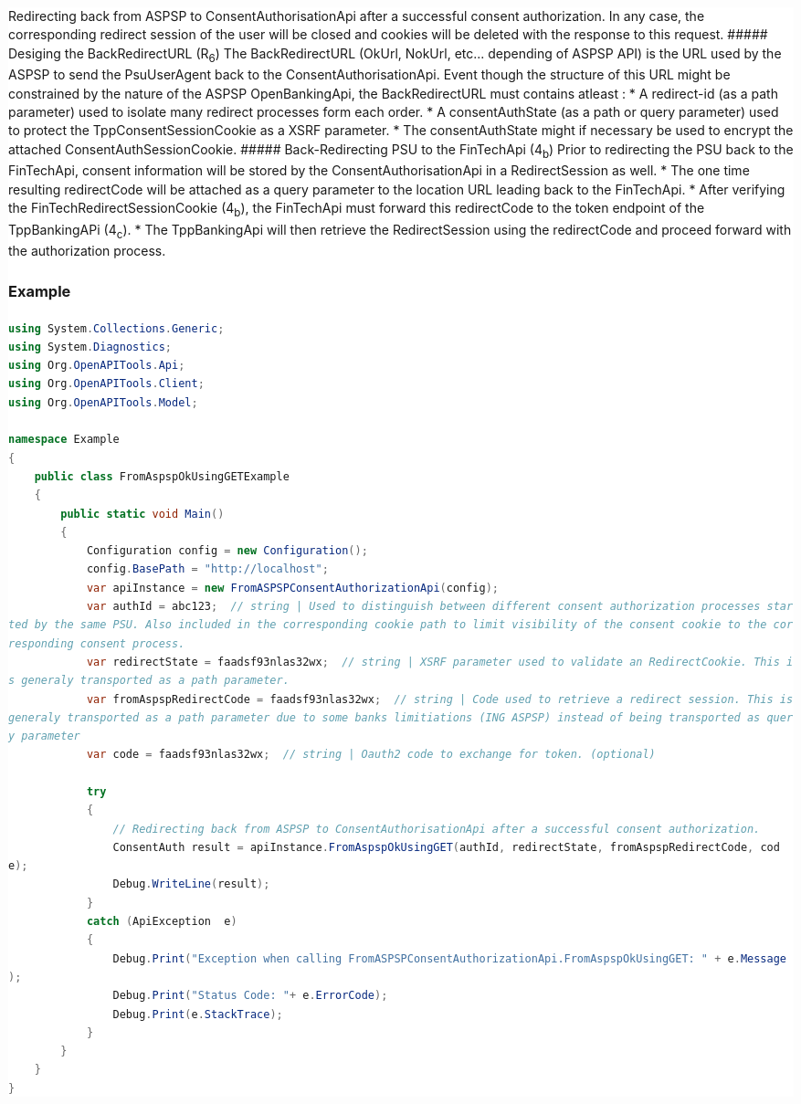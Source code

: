 Redirecting back from ASPSP to ConsentAuthorisationApi after a successful consent authorization. In any case, the corresponding redirect session of the user will be closed and cookies will be deleted with the response to this request.  ##### Desiging the BackRedirectURL (R<sub>6</sub>) The BackRedirectURL (OkUrl, NokUrl, etc... depending of ASPSP API) is the URL used by the ASPSP to send the PsuUserAgent back to the ConsentAuthorisationApi. Event though the structure of this URL might be constrained by the nature of the ASPSP OpenBankingApi, the BackRedirectURL must contains atleast : * A redirect-id (as a path parameter) used to isolate many redirect processes form each order. * A consentAuthState (as a path or query parameter) used to protect the TppConsentSessionCookie as a XSRF parameter. * The consentAuthState might if necessary be used to encrypt the attached ConsentAuthSessionCookie.  ##### Back-Redirecting PSU to the FinTechApi (4<sub>b</sub>) Prior to redirecting the PSU back to the FinTechApi, consent information will be stored by the ConsentAuthorisationApi in a RedirectSession as well. * The one time resulting redirectCode will be attached as a query parameter to the location URL leading back to the FinTechApi. * After verifying the FinTechRedirectSessionCookie (4<sub>b</sub>), the FinTechApi must forward this redirectCode to the token endpoint of the TppBankingAPi (4<sub>c</sub>).  * The TppBankingApi will then retrieve the RedirectSession using the redirectCode and proceed forward with the authorization process. 

### Example
```csharp
using System.Collections.Generic;
using System.Diagnostics;
using Org.OpenAPITools.Api;
using Org.OpenAPITools.Client;
using Org.OpenAPITools.Model;

namespace Example
{
    public class FromAspspOkUsingGETExample
    {
        public static void Main()
        {
            Configuration config = new Configuration();
            config.BasePath = "http://localhost";
            var apiInstance = new FromASPSPConsentAuthorizationApi(config);
            var authId = abc123;  // string | Used to distinguish between different consent authorization processes started by the same PSU. Also included in the corresponding cookie path to limit visibility of the consent cookie to the corresponding consent process. 
            var redirectState = faadsf93nlas32wx;  // string | XSRF parameter used to validate an RedirectCookie. This is generaly transported as a path parameter. 
            var fromAspspRedirectCode = faadsf93nlas32wx;  // string | Code used to retrieve a redirect session. This is generaly transported as a path parameter due to some banks limitiations (ING ASPSP) instead of being transported as query parameter
            var code = faadsf93nlas32wx;  // string | Oauth2 code to exchange for token. (optional) 

            try
            {
                // Redirecting back from ASPSP to ConsentAuthorisationApi after a successful consent authorization.
                ConsentAuth result = apiInstance.FromAspspOkUsingGET(authId, redirectState, fromAspspRedirectCode, code);
                Debug.WriteLine(result);
            }
            catch (ApiException  e)
            {
                Debug.Print("Exception when calling FromASPSPConsentAuthorizationApi.FromAspspOkUsingGET: " + e.Message );
                Debug.Print("Status Code: "+ e.ErrorCode);
                Debug.Print(e.StackTrace);
            }
        }
    }
}
```